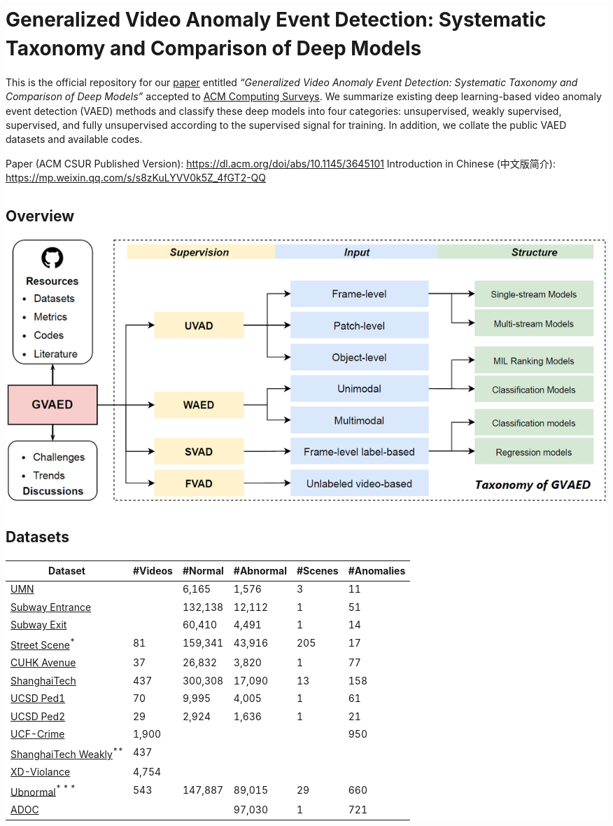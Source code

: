 # Generalized Video Anomaly Event Detection: Systematic Taxonomy and Comparison of Deep Models

This is the official repository for our [paper](https://arxiv.org/abs/2302.05087) entitled *“Generalized Video Anomaly Event Detection: Systematic Taxonomy and Comparison of Deep Models”* accepted to [ACM Computing Surveys](https://dl.acm.org/journal/csur). We summarize existing deep learning-based video anomaly event detection (VAED) methods and classify these deep models  into four categories: unsupervised, weakly supervised, supervised, and fully unsupervised according to the supervised signal for training. In addition, we collate the public VAED datasets and available codes.

Paper (ACM CSUR Published Version): https://dl.acm.org/doi/abs/10.1145/3645101
Introduction in Chinese (中文版简介): https://mp.weixin.qq.com/s/s8zKuLYVV0k5Z_4fGT2-QQ

## Overview

![overview.png](overview.png)

## Datasets

| Dataset                                                                                                                                 | #Videos | #Normal | #Abnormal | #Scenes | #Anomalies |
| --------------------------------------------------------------------------------------------------------------------------------------- | ------- | ------- | --------- | ------- | ---------- |
| [UMN](http://mha.cs.umn.edu/proj_events.shtml#crowd)                                                                                    |         | 6,165   | 1,576     | 3       | 11         |
| [Subway Entrance](https://vision.eecs.yorku.ca/research/anomalous-behaviour-data/sets/)                                                 |         | 132,138 | 12,112    | 1       | 51         |
| [Subway Exit](https://vision.eecs.yorku.ca/research/anomalous-behaviour-data/sets/)                                                     |         | 60,410  | 4,491     | 1       | 14         |
| [Street Scene](https://www.merl.com/demos/video-anomaly-detection)$^{*}$                                                                | 81      | 159,341 | 43,916    | 205     | 17         |
| [CUHK Avenue](http://www.cse.cuhk.edu.hk/leojia/projects/detectabnormal/dataset.html)                                                   | 37      | 26,832  | 3,820     | 1       | 77         |
| [ShanghaiTech](https://svip-lab.github.io/dataset/campus_dataset.html)                                                                  | 437     | 300,308 | 17,090    | 13      | 158        |
| [UCSD Ped1](http://www.svcl.ucsd.edu/projects/anomaly/dataset.htm)                                                                      | 70      | 9,995   | 4,005     | 1       | 61         |
| [UCSD Ped2](http://www.svcl.ucsd.edu/projects/anomaly/dataset.htm)                                                                      | 29      | 2,924   | 1,636     | 1       | 21         |
| [UCF-Crime](https://webpages.charlotte.edu/cchen62/dataset.html)                                                                        | 1,900   |         |           |         | 950        |
| [ShanghaiTech Weakly](https://github.com/jx-zhong-for-academic-purpose/GCN-Anomaly-Detection/tree/master/ShanghaiTech_new_split)$^{**}$ | 437     |         |           |         |            |
| [XD-Violance](https://roc-ng.github.io/XD-Violence/)                                                                                    | 4,754   |         |           |         |            |
| [Ubnormal](https://github.com/lilygeorgescu/UBnormal)$^{***}$                                                                           | 543     | 147,887 | 89,015    | 29      | 660        |
| [ADOC](http://qil.uh.edu/main/datasets/)                                                                                                |         |         | 97,030    | 1       | 721        |